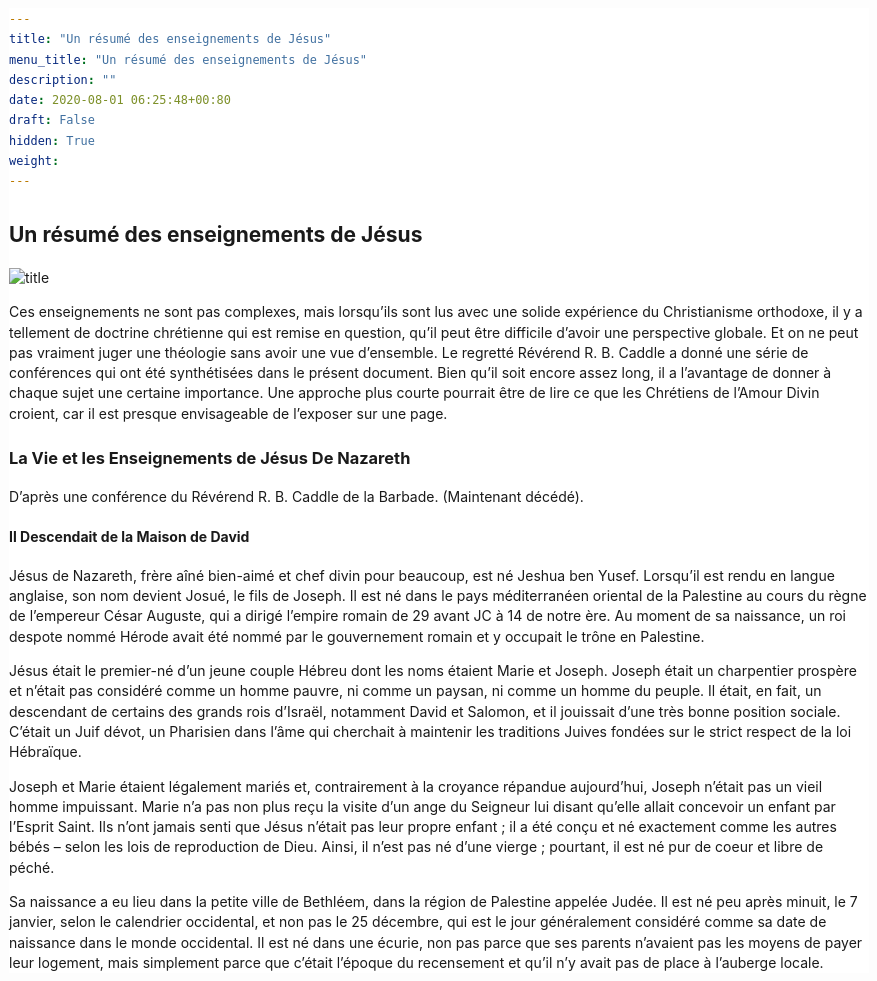 ```yaml
---
title: "Un résumé des enseignements de Jésus"
menu_title: "Un résumé des enseignements de Jésus"
description: ""
date: 2020-08-01 06:25:48+00:80
draft: False
hidden: True
weight:
---
```

## Un résumé des enseignements de Jésus

![title](/5-fr-the-key-points-of-jesus-messages/fr-divine-love-spirits-2-600px.jpg)

Ces enseignements ne sont pas complexes, mais lorsqu’ils sont lus avec une solide expérience du Christianisme orthodoxe, il y a tellement de doctrine chrétienne qui est remise en question, qu’il peut être difficile d’avoir une perspective globale. Et on ne peut pas vraiment juger une théologie sans avoir une vue d’ensemble. Le regretté Révérend R. B. Caddle a donné une série de conférences qui ont été synthétisées dans le présent document. Bien qu’il soit encore assez long, il a l’avantage de donner à chaque sujet une certaine importance. Une approche plus courte pourrait être de lire ce que les Chrétiens de l’Amour Divin croient, car il est presque envisageable de l’exposer sur une page.

### La Vie et les Enseignements de Jésus De Nazareth

D’après une conférence du Révérend R. B. Caddle de la Barbade. (Maintenant décédé).

#### Il Descendait de la Maison de David

Jésus de Nazareth, frère aîné bien-aimé et chef divin pour beaucoup, est né Jeshua ben Yusef. Lorsqu’il est rendu en langue anglaise, son nom devient Josué, le fils de Joseph.
Il est né dans le pays méditerranéen oriental de la Palestine au cours du règne de l’empereur César Auguste, qui a dirigé l’empire romain de 29 avant JC à 14 de notre ère. Au moment de sa naissance, un roi despote nommé Hérode avait été nommé par le gouvernement romain et y occupait le trône en Palestine.

Jésus était le premier-né d’un jeune couple Hébreu dont les noms étaient Marie et Joseph. Joseph était un charpentier prospère et n’était pas considéré comme un homme pauvre, ni comme un paysan, ni comme un homme du peuple. Il était, en fait, un descendant de certains des grands rois d’Israël, notamment David et Salomon, et il jouissait d’une très bonne position sociale. C’était un Juif dévot, un Pharisien dans l’âme qui cherchait à maintenir les traditions Juives fondées sur le strict respect de la loi Hébraïque.

Joseph et Marie étaient légalement mariés et, contrairement à la croyance répandue aujourd’hui, Joseph n’était pas un vieil homme impuissant. Marie n’a pas non plus reçu la visite d’un ange du Seigneur lui disant qu’elle allait concevoir un enfant par l’Esprit Saint. Ils n’ont jamais senti que Jésus n’était pas leur propre enfant ; il a été conçu et né exactement comme les autres bébés – selon les lois de reproduction de Dieu. Ainsi, il n’est pas né d’une vierge ; pourtant, il est né pur de coeur et libre de péché.

Sa naissance a eu lieu dans la petite ville de Bethléem, dans la région de Palestine appelée Judée. Il est né peu après minuit, le 7 janvier, selon le calendrier occidental, et non pas le 25 décembre, qui est le jour généralement considéré comme sa date de naissance dans le monde occidental. Il est né dans une écurie, non pas parce que ses parents n’avaient pas les moyens de payer leur logement, mais simplement parce que c’était l’époque du recensement et qu’il n’y avait pas de place à l’auberge locale.
